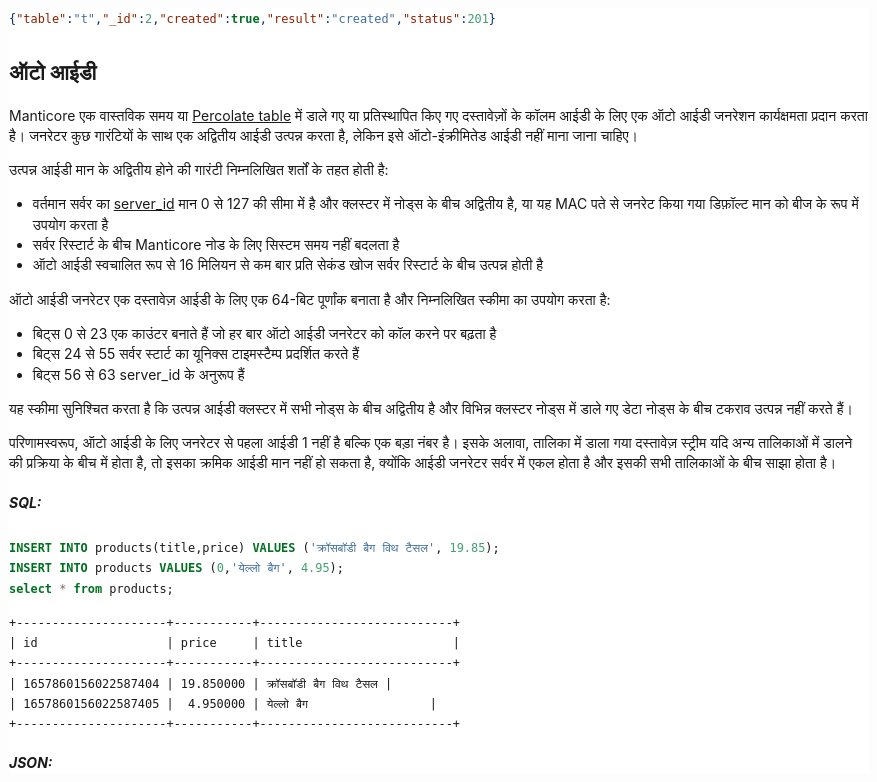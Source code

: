 

```json
{"table":"t","_id":2,"created":true,"result":"created","status":201}
```



## ऑटो आईडी

Manticore एक वास्तविक समय या [Percolate table](../../Creating_a_table/Local_tables/Percolate_table.md) में डाले गए या प्रतिस्थापित किए गए दस्तावेज़ों के कॉलम आईडी के लिए एक ऑटो आईडी जनरेशन कार्यक्षमता प्रदान करता है। जनरेटर कुछ गारंटियों के साथ एक अद्वितीय आईडी उत्पन्न करता है, लेकिन इसे ऑटो-इंक्रीमितेड आईडी नहीं माना जाना चाहिए।

उत्पन्न आईडी मान के अद्वितीय होने की गारंटी निम्नलिखित शर्तों के तहत होती है:
* वर्तमान सर्वर का [server_id](../../Server_settings/Searchd.md#server_id) मान 0 से 127 की सीमा में है और क्लस्टर में नोड्स के बीच अद्वितीय है, या यह MAC पते से जनरेट किया गया डिफ़ॉल्ट मान को बीज के रूप में उपयोग करता है
* सर्वर रिस्टार्ट के बीच Manticore नोड के लिए सिस्टम समय नहीं बदलता है
* ऑटो आईडी स्वचालित रूप से 16 मिलियन से कम बार प्रति सेकंड खोज सर्वर रिस्टार्ट के बीच उत्पन्न होती है

ऑटो आईडी जनरेटर एक दस्तावेज़ आईडी के लिए एक 64-बिट पूर्णांक बनाता है और निम्नलिखित स्कीमा का उपयोग करता है:
* बिट्स 0 से 23 एक काउंटर बनाते हैं जो हर बार ऑटो आईडी जनरेटर को कॉल करने पर बढ़ता है
* बिट्स 24 से 55 सर्वर स्टार्ट का यूनिक्स टाइमस्टैम्प प्रदर्शित करते हैं
* बिट्स 56 से 63 server_id के अनुरूप हैं

यह स्कीमा सुनिश्चित करता है कि उत्पन्न आईडी क्लस्टर में सभी नोड्स के बीच अद्वितीय है और विभिन्न क्लस्टर नोड्स में डाले गए डेटा नोड्स के बीच टकराव उत्पन्न नहीं करते हैं।

परिणामस्वरूप, ऑटो आईडी के लिए जनरेटर से पहला आईडी 1 नहीं है बल्कि एक बड़ा नंबर है। इसके अलावा, तालिका में डाला गया दस्तावेज़ स्ट्रीम यदि अन्य तालिकाओं में डालने की प्रक्रिया के बीच में होता है, तो इसका क्रमिक आईडी मान नहीं हो सकता है, क्योंकि आईडी जनरेटर सर्वर में एकल होता है और इसकी सभी तालिकाओं के बीच साझा होता है।


##### SQL:


```sql
INSERT INTO products(title,price) VALUES ('क्रॉसबॉडी बैग विथ टैसल', 19.85);
INSERT INTO products VALUES (0,'येल्लो बैग', 4.95);
select * from products;
```

```
+---------------------+-----------+---------------------------+
| id                  | price     | title                     |
+---------------------+-----------+---------------------------+
| 1657860156022587404 | 19.850000 | क्रॉसबॉडी बैग विथ टैसल |
| 1657860156022587405 |  4.950000 | येल्लो बैग                 |
+---------------------+-----------+---------------------------+
```

##### JSON:
